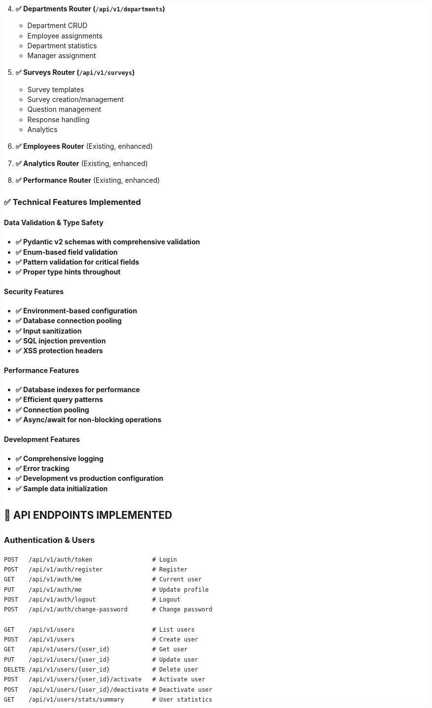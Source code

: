 4. **✅ Departments Router (`/api/v1/departments`)**
   - Department CRUD
   - Employee assignments
   - Department statistics
   - Manager assignment

5. **✅ Surveys Router (`/api/v1/surveys`)**
   - Survey templates
   - Survey creation/management
   - Question management
   - Response handling
   - Analytics

6. **✅ Employees Router** (Existing, enhanced)
7. **✅ Analytics Router** (Existing, enhanced)
8. **✅ Performance Router** (Existing, enhanced)

### ✅ **Technical Features Implemented**

#### **Data Validation & Type Safety**
- **✅ Pydantic v2 schemas with comprehensive validation**
- **✅ Enum-based field validation**
- **✅ Pattern validation for critical fields**
- **✅ Proper type hints throughout**

#### **Security Features**
- **✅ Environment-based configuration**
- **✅ Database connection pooling**
- **✅ Input sanitization**
- **✅ SQL injection prevention**
- **✅ XSS protection headers**

#### **Performance Features**
- **✅ Database indexes for performance**
- **✅ Efficient query patterns**
- **✅ Connection pooling**
- **✅ Async/await for non-blocking operations**

#### **Development Features**
- **✅ Comprehensive logging**
- **✅ Error tracking**
- **✅ Development vs production configuration**
- **✅ Sample data initialization**

## 🎯 **API ENDPOINTS IMPLEMENTED**

### Authentication & Users
```
POST   /api/v1/auth/token                 # Login
POST   /api/v1/auth/register              # Register
GET    /api/v1/auth/me                    # Current user
PUT    /api/v1/auth/me                    # Update profile
POST   /api/v1/auth/logout                # Logout
POST   /api/v1/auth/change-password       # Change password

GET    /api/v1/users                      # List users
POST   /api/v1/users                      # Create user
GET    /api/v1/users/{user_id}            # Get user
PUT    /api/v1/users/{user_id}            # Update user
DELETE /api/v1/users/{user_id}            # Delete user
POST   /api/v1/users/{user_id}/activate   # Activate user
POST   /api/v1/users/{user_id}/deactivate # Deactivate user
GET    /api/v1/users/stats/summary        # User statistics
```